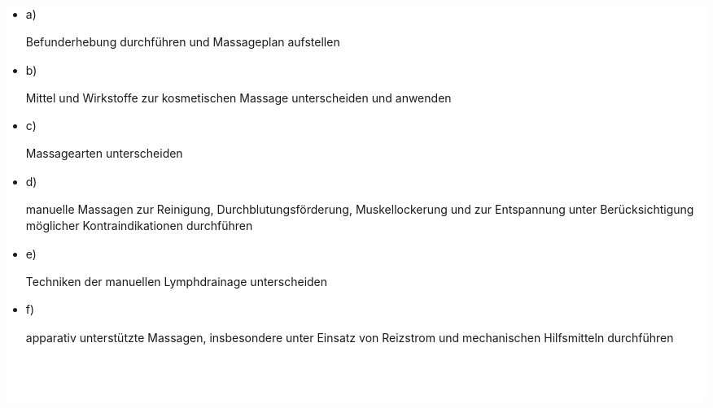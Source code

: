   - a)
    
    <div>
    
    Befunderhebung durchführen und Massageplan aufstellen
    
    </div>

  - b)
    
    <div>
    
    Mittel und Wirkstoffe zur kosmetischen Massage unterscheiden und
    anwenden
    
    </div>

  - c)
    
    <div>
    
    Massagearten unterscheiden
    
    </div>

  - d)
    
    <div>
    
    manuelle Massagen zur Reinigung, Durchblutungsförderung,
    Muskellockerung und zur Entspannung unter Berücksichtigung möglicher
    Kontraindikationen durchführen
    
    </div>

  - e)
    
    <div>
    
    Techniken der manuellen Lymphdrainage unterscheiden
    
    </div>

  - f)
    
    <div>
    
    apparativ unterstützte Massagen, insbesondere unter Einsatz von
    Reizstrom und mechanischen Hilfsmitteln durchführen
    
    </div>

</td>

<td style="border-right: 0.5pt solid ; border-bottom: 0.5pt solid ; " align="center">

 

</td>

<td style="border-right: 0.5pt solid ; border-bottom: 0.5pt solid ; " align="center">

 

</td>
